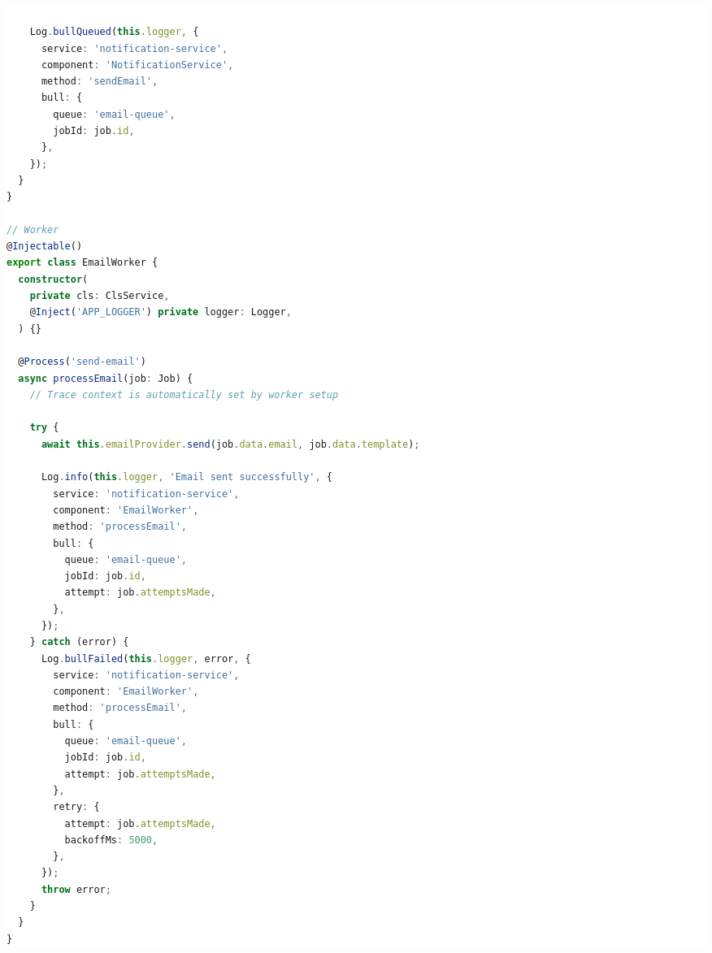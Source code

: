 ```typescript

    Log.bullQueued(this.logger, {
      service: 'notification-service',
      component: 'NotificationService',
      method: 'sendEmail',
      bull: {
        queue: 'email-queue',
        jobId: job.id,
      },
    });
  }
}

// Worker
@Injectable()
export class EmailWorker {
  constructor(
    private cls: ClsService,
    @Inject('APP_LOGGER') private logger: Logger,
  ) {}

  @Process('send-email')
  async processEmail(job: Job) {
    // Trace context is automatically set by worker setup

    try {
      await this.emailProvider.send(job.data.email, job.data.template);

      Log.info(this.logger, 'Email sent successfully', {
        service: 'notification-service',
        component: 'EmailWorker',
        method: 'processEmail',
        bull: {
          queue: 'email-queue',
          jobId: job.id,
          attempt: job.attemptsMade,
        },
      });
    } catch (error) {
      Log.bullFailed(this.logger, error, {
        service: 'notification-service',
        component: 'EmailWorker',
        method: 'processEmail',
        bull: {
          queue: 'email-queue',
          jobId: job.id,
          attempt: job.attemptsMade,
        },
        retry: {
          attempt: job.attemptsMade,
          backoffMs: 5000,
        },
      });
      throw error;
    }
  }
}
```
